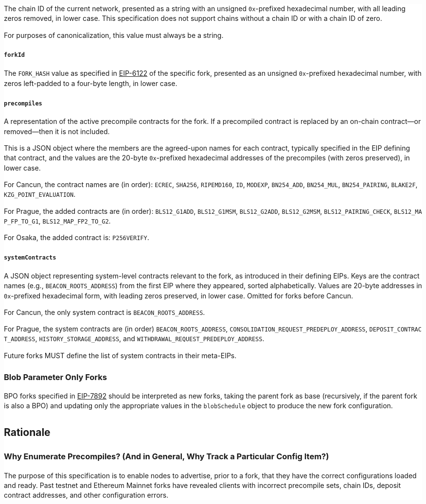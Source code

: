 The chain ID of the current network, presented as a string with an unsigned `0x`-prefixed hexadecimal number, with all leading zeros removed, in lower case. This specification does not support chains without a chain ID or with a chain ID of zero.

For purposes of canonicalization, this value must always be a string.

#### `forkId`

The `FORK_HASH` value as specified in [EIP-6122](./eip-6122.md) of the specific fork, presented as an unsigned `0x`-prefixed hexadecimal number, with zeros left-padded to a four-byte length, in lower case.

#### `precompiles`

A representation of the active precompile contracts for the fork. If a precompiled contract is replaced by an on-chain contract—or removed—then it is not included.

This is a JSON object where the members are the agreed-upon names for each contract, typically specified in the EIP defining that contract, and the values are the 20-byte `0x`-prefixed hexadecimal addresses of the precompiles (with zeros preserved), in lower case.

For Cancun, the contract names are (in order): `ECREC`, `SHA256`, `RIPEMD160`, `ID`, `MODEXP`, `BN254_ADD`, `BN254_MUL`, `BN254_PAIRING`, `BLAKE2F`, `KZG_POINT_EVALUATION`.

For Prague, the added contracts are (in order): `BLS12_G1ADD`, `BLS12_G1MSM`, `BLS12_G2ADD`, `BLS12_G2MSM`, `BLS12_PAIRING_CHECK`, `BLS12_MAP_FP_TO_G1`, `BLS12_MAP_FP2_TO_G2`.

For Osaka, the added contract is: `P256VERIFY`.

#### `systemContracts`

A JSON object representing system-level contracts relevant to the fork, as introduced in their defining EIPs. Keys are the contract names (e.g., `BEACON_ROOTS_ADDRESS`) from the first EIP where they appeared, sorted alphabetically. Values are 20-byte addresses in `0x`-prefixed hexadecimal form, with leading zeros preserved, in lower case. Omitted for forks before Cancun.

For Cancun, the only system contract is `BEACON_ROOTS_ADDRESS`.

For Prague, the system contracts are (in order) `BEACON_ROOTS_ADDRESS`, `CONSOLIDATION_REQUEST_PREDEPLOY_ADDRESS`, `DEPOSIT_CONTRACT_ADDRESS`, `HISTORY_STORAGE_ADDRESS`, and `WITHDRAWAL_REQUEST_PREDEPLOY_ADDRESS`.

Future forks MUST define the list of system contracts in their meta-EIPs.

### Blob Parameter Only Forks

BPO forks specified in [EIP-7892](./eip-7892.md) should be interpreted as new forks, taking the parent fork as base (recursively, if the parent fork is also a BPO) and updating only the appropriate values in the `blobSchedule` object to produce the new fork configuration.

## Rationale

### Why Enumerate Precompiles? (And in General, Why Track a Particular Config Item?)

The purpose of this specification is to enable nodes to advertise, prior to a fork, that they have the correct configurations loaded and ready. Past testnet and Ethereum Mainnet forks have revealed clients with incorrect precompile sets, chain IDs, deposit contract addresses, and other configuration errors.
